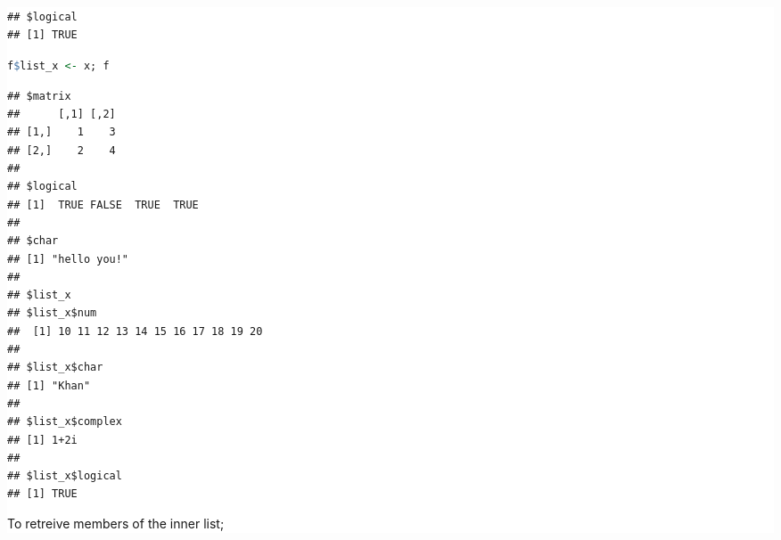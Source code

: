     ## $logical
    ## [1] TRUE

``` r
f$list_x <- x; f 
```

    ## $matrix
    ##      [,1] [,2]
    ## [1,]    1    3
    ## [2,]    2    4
    ## 
    ## $logical
    ## [1]  TRUE FALSE  TRUE  TRUE
    ## 
    ## $char
    ## [1] "hello you!"
    ## 
    ## $list_x
    ## $list_x$num
    ##  [1] 10 11 12 13 14 15 16 17 18 19 20
    ## 
    ## $list_x$char
    ## [1] "Khan"
    ## 
    ## $list_x$complex
    ## [1] 1+2i
    ## 
    ## $list_x$logical
    ## [1] TRUE

To retreive members of the inner list;
